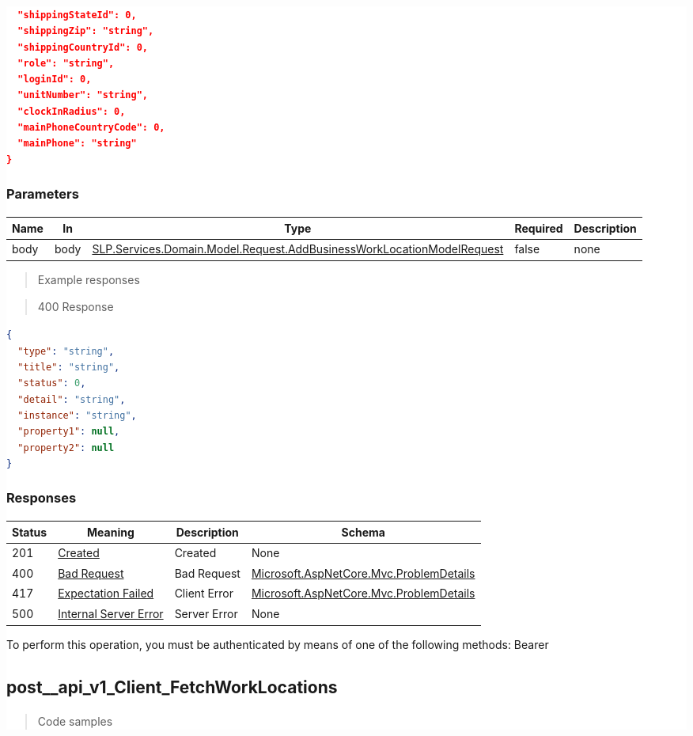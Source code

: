```json
  "shippingStateId": 0,
  "shippingZip": "string",
  "shippingCountryId": 0,
  "role": "string",
  "loginId": 0,
  "unitNumber": "string",
  "clockInRadius": 0,
  "mainPhoneCountryCode": 0,
  "mainPhone": "string"
}
```

<h3 id="post__api_v1_client_addbusinessworklocation-parameters">Parameters</h3>

|Name|In|Type|Required|Description|
|---|---|---|---|---|
|body|body|[SLP.Services.Domain.Model.Request.AddBusinessWorkLocationModelRequest](#schemaslp.services.domain.model.request.addbusinessworklocationmodelrequest)|false|none|

> Example responses

> 400 Response

```json
{
  "type": "string",
  "title": "string",
  "status": 0,
  "detail": "string",
  "instance": "string",
  "property1": null,
  "property2": null
}
```

<h3 id="post__api_v1_client_addbusinessworklocation-responses">Responses</h3>

|Status|Meaning|Description|Schema|
|---|---|---|---|
|201|[Created](https://tools.ietf.org/html/rfc7231#section-6.3.2)|Created|None|
|400|[Bad Request](https://tools.ietf.org/html/rfc7231#section-6.5.1)|Bad Request|[Microsoft.AspNetCore.Mvc.ProblemDetails](#schemamicrosoft.aspnetcore.mvc.problemdetails)|
|417|[Expectation Failed](https://tools.ietf.org/html/rfc7231#section-6.5.14)|Client Error|[Microsoft.AspNetCore.Mvc.ProblemDetails](#schemamicrosoft.aspnetcore.mvc.problemdetails)|
|500|[Internal Server Error](https://tools.ietf.org/html/rfc7231#section-6.6.1)|Server Error|None|

<aside class="warning">
To perform this operation, you must be authenticated by means of one of the following methods:
Bearer
</aside>

## post__api_v1_Client_FetchWorkLocations

> Code samples

